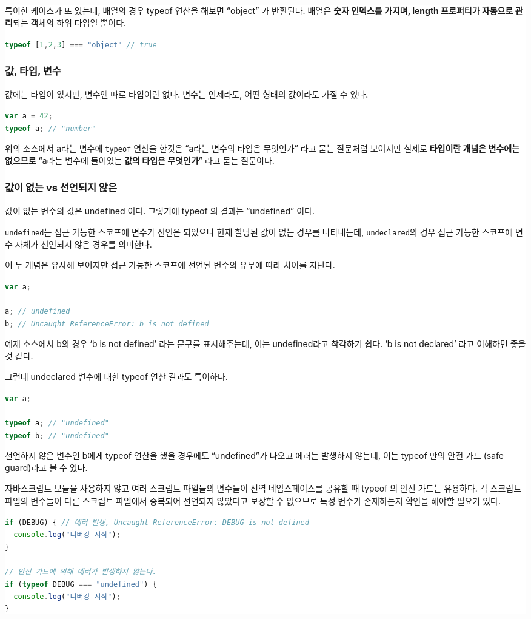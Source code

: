 특이한 케이스가 또 있는데, 배열의 경우 typeof 연산을 해보면 “object” 가 반환된다. 배열은 **숫자 인덱스를 가지며, length 프로퍼티가 자동으로 관리**되는 객체의 하위 타입일 뿐이다.

```jsx
typeof [1,2,3] === "object" // true
```

### 값, 타입, 변수

값에는 타입이 있지만, 변수엔 따로 타입이란 없다. 변수는 언제라도, 어떤 형태의 값이라도 가질 수 있다.

```jsx
var a = 42;
typeof a; // "number"
```

위의 소스에서 a라는 변수에 `typeof` 연산을 한것은 “a라는 변수의 타입은 무엇인가” 라고 묻는 질문처럼 보이지만 실제로 **타입이란 개념은 변수에는 없으므로** “a라는 변수에 들어있는 **값의 타입은 무엇인가**” 라고 묻는 질문이다.

### 값이 없는 vs 선언되지 않은

값이 없는 변수의 값은 undefined 이다. 그렇기에 typeof 의 결과는 “undefined” 이다.

`undefined`는 접근 가능한 스코프에 변수가 선언은 되었으나 현재 할당된 값이 없는 경우를 나타내는데, `undeclared`의 경우 접근 가능한 스코프에 변수 자체가 선언되지 않은 경우를 의미한다.

이 두 개념은 유사해 보이지만 접근 가능한 스코프에 선언된 변수의 유무에 따라 차이를 지닌다.

```jsx
var a;

a; // undefined
b; // Uncaught ReferenceError: b is not defined
```

예제 소스에서 b의 경우 ‘b is not defined’ 라는 문구를 표시해주는데, 이는 undefined라고 착각하기 쉽다. ‘b is not declared’ 라고 이해하면 좋을 것 같다.

그런데 undeclared 변수에 대한 typeof 연산 결과도 특이하다.

```jsx
var a;

typeof a; // "undefined"
typeof b; // "undefined"
```

선언하지 않은 변수인 b에게 typeof 연산을 했을 경우에도 “undefined”가 나오고 에러는 발생하지 않는데, 이는 typeof 만의 안전 가드 (safe guard)라고 볼 수 있다.

자바스크립트 모듈을 사용하지 않고 여러 스크립트 파일들의 변수들이 전역 네임스페이스를 공유할 때 typeof 의 안전 가드는 유용하다. 각 스크립트 파일의 변수들이 다른 스크립트 파일에서 중복되어 선언되지 않았다고 보장할 수 없으므로 특정 변수가 존재하는지 확인을 해야할 필요가 있다.

```jsx
if (DEBUG) { // 에러 발생, Uncaught ReferenceError: DEBUG is not defined
  console.log("디버깅 시작");
}

// 안전 가드에 의해 에러가 발생하지 않는다.
if (typeof DEBUG === "undefined") {
  console.log("디버깅 시작");
}
```
